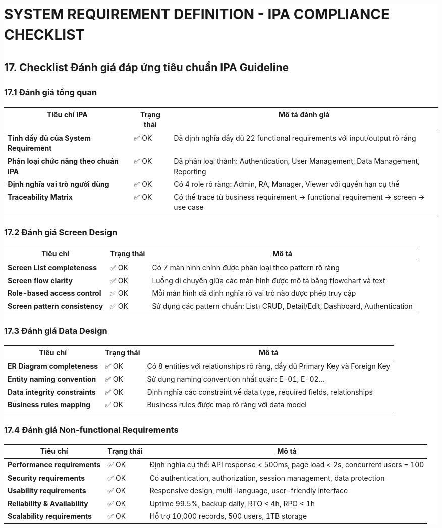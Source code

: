 # SYSTEM REQUIREMENT DEFINITION - IPA COMPLIANCE CHECKLIST

## 17. Checklist Đánh giá đáp ứng tiêu chuẩn IPA Guideline

### 17.1 Đánh giá tổng quan

| Tiêu chí IPA | Trạng thái | Mô tả đánh giá |
|-------------|------------|----------------|
| **Tính đầy đủ của System Requirement** | ✅ OK | Đã định nghĩa đầy đủ 22 functional requirements với input/output rõ ràng |
| **Phân loại chức năng theo chuẩn IPA** | ✅ OK | Đã phân loại thành: Authentication, User Management, Data Management, Reporting |
| **Định nghĩa vai trò người dùng** | ✅ OK | Có 4 role rõ ràng: Admin, RA, Manager, Viewer với quyền hạn cụ thể |
| **Traceability Matrix** | ✅ OK | Có thể trace từ business requirement → functional requirement → screen → use case |

### 17.2 Đánh giá Screen Design

| Tiêu chí | Trạng thái | Mô tả |
|----------|------------|-------|
| **Screen List completeness** | ✅ OK | Có 7 màn hình chính được phân loại theo pattern rõ ràng |
| **Screen flow clarity** | ✅ OK | Luồng di chuyển giữa các màn hình được mô tả bằng flowchart và text |
| **Role-based access control** | ✅ OK | Mỗi màn hình đã định nghĩa rõ vai trò nào được phép truy cập |
| **Screen pattern consistency** | ✅ OK | Sử dụng các pattern chuẩn: List+CRUD, Detail/Edit, Dashboard, Authentication |

### 17.3 Đánh giá Data Design

| Tiêu chí | Trạng thái | Mô tả |
|----------|------------|-------|
| **ER Diagram completeness** | ✅ OK | Có 8 entities với relationships rõ ràng, đầy đủ Primary Key và Foreign Key |
| **Entity naming convention** | ✅ OK | Sử dụng naming convention nhất quán: E-01, E-02... |
| **Data integrity constraints** | ✅ OK | Định nghĩa các constraint về data type, required fields, relationships |
| **Business rules mapping** | ✅ OK | Business rules được map rõ ràng với data model |

### 17.4 Đánh giá Non-functional Requirements

| Tiêu chí | Trạng thái | Mô tả |
|----------|------------|-------|
| **Performance requirements** | ✅ OK | Định nghĩa cụ thể: API response < 500ms, page load < 2s, concurrent users = 100 |
| **Security requirements** | ✅ OK | Có authentication, authorization, session management, data protection |
| **Usability requirements** | ✅ OK | Responsive design, multi-language, user-friendly interface |
| **Reliability & Availability** | ✅ OK | Uptime 99.5%, backup daily, RTO < 4h, RPO < 1h |
| **Scalability requirements** | ✅ OK | Hỗ trợ 10,000 records, 500 users, 1TB storage |
